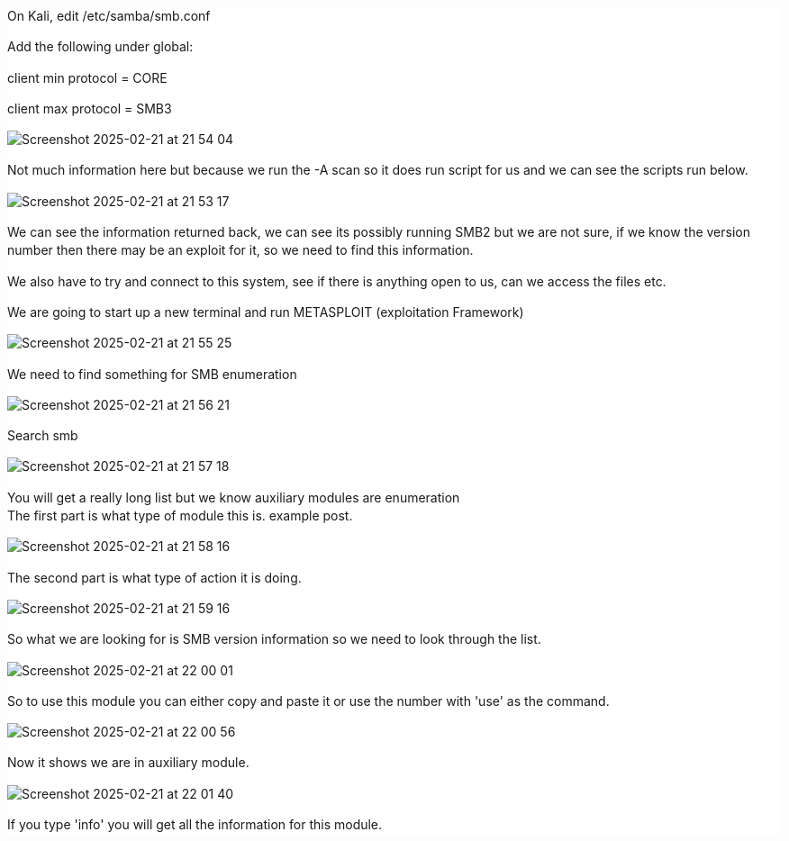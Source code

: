On Kali, edit /etc/samba/smb.conf

Add the following under global:

client min protocol = CORE

client max protocol = SMB3

![Screenshot 2025-02-21 at 21 54 04](https://github.com/user-attachments/assets/c272d6f4-a082-44d7-8bd8-1049c81e998e)

Not much information here but because we run the -A scan so it does run script for us and we can see the scripts run below.

![Screenshot 2025-02-21 at 21 53 17](https://github.com/user-attachments/assets/99962e27-afd2-4740-b7f8-530d19f6995f)


We can see the information returned back, we can see its possibly running SMB2 but we are not sure, if we know the version number then there may be an exploit for it, so we need to find this information.

We also have to try and connect to this system, see if there is anything open to us, can we access the files etc.

We are going to start up a new terminal and run METASPLOIT (exploitation Framework)

![Screenshot 2025-02-21 at 21 55 25](https://github.com/user-attachments/assets/c5844cf4-b749-4a41-ae5d-b438aa04055e)

We need to find something for SMB enumeration

![Screenshot 2025-02-21 at 21 56 21](https://github.com/user-attachments/assets/e466984a-d30a-4f9a-833c-da29b586f06d)

Search smb

![Screenshot 2025-02-21 at 21 57 18](https://github.com/user-attachments/assets/2c488513-d941-46b4-97aa-505d976ac139)

You will get a really long list but we know auxiliary modules are enumeration  
The first part is what type of module this is. example post.

![Screenshot 2025-02-21 at 21 58 16](https://github.com/user-attachments/assets/ae9527a1-4aa0-4663-beb8-a0e486290b15)

The second part is what type of action it is doing.

![Screenshot 2025-02-21 at 21 59 16](https://github.com/user-attachments/assets/fe88ef2c-2664-4cfd-ba31-931d652f3e9a)

So what we are looking for is SMB version information so we need to look through the list.

![Screenshot 2025-02-21 at 22 00 01](https://github.com/user-attachments/assets/1112f4b5-4047-420e-b990-af2bba113fe3)

So to use this module you can either copy and paste it or use the number with 'use' as the command.

![Screenshot 2025-02-21 at 22 00 56](https://github.com/user-attachments/assets/23611eb3-c6a0-46d8-bde0-07561b90b57a)

Now it shows we are in auxiliary module.

![Screenshot 2025-02-21 at 22 01 40](https://github.com/user-attachments/assets/16d53226-e019-4abe-acf4-2a76e3c04971)

If you type 'info' you will get all the information for this module.
